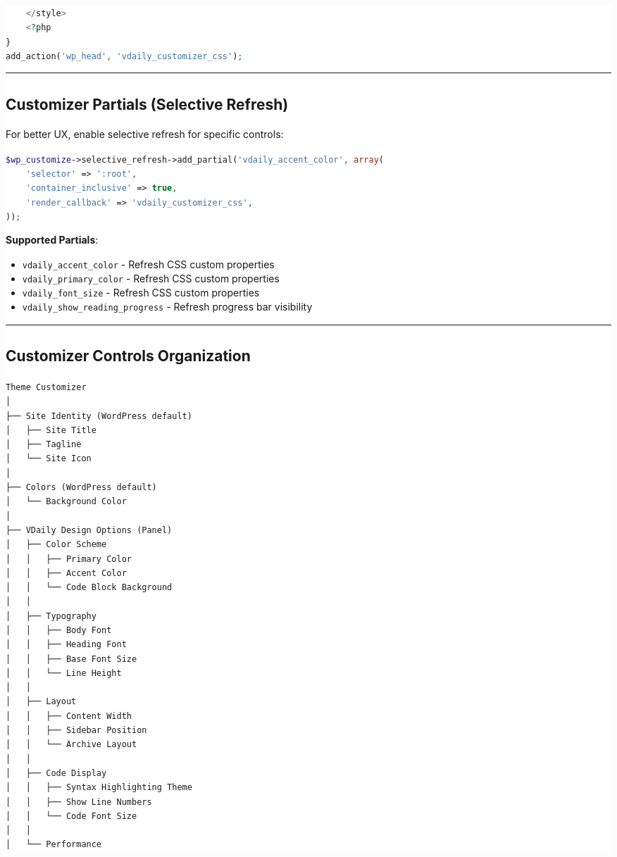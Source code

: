 ```php
    </style>
    <?php
}
add_action('wp_head', 'vdaily_customizer_css');
```

---

## Customizer Partials (Selective Refresh)

For better UX, enable selective refresh for specific controls:

```php
$wp_customize->selective_refresh->add_partial('vdaily_accent_color', array(
    'selector' => ':root',
    'container_inclusive' => true,
    'render_callback' => 'vdaily_customizer_css',
));
```

**Supported Partials**:

- `vdaily_accent_color` - Refresh CSS custom properties
- `vdaily_primary_color` - Refresh CSS custom properties
- `vdaily_font_size` - Refresh CSS custom properties
- `vdaily_show_reading_progress` - Refresh progress bar visibility

---

## Customizer Controls Organization

```
Theme Customizer
│
├── Site Identity (WordPress default)
│   ├── Site Title
│   ├── Tagline
│   └── Site Icon
│
├── Colors (WordPress default)
│   └── Background Color
│
├── VDaily Design Options (Panel)
│   ├── Color Scheme
│   │   ├── Primary Color
│   │   ├── Accent Color
│   │   └── Code Block Background
│   │
│   ├── Typography
│   │   ├── Body Font
│   │   ├── Heading Font
│   │   ├── Base Font Size
│   │   └── Line Height
│   │
│   ├── Layout
│   │   ├── Content Width
│   │   ├── Sidebar Position
│   │   └── Archive Layout
│   │
│   ├── Code Display
│   │   ├── Syntax Highlighting Theme
│   │   ├── Show Line Numbers
│   │   └── Code Font Size
│   │
│   └── Performance
```